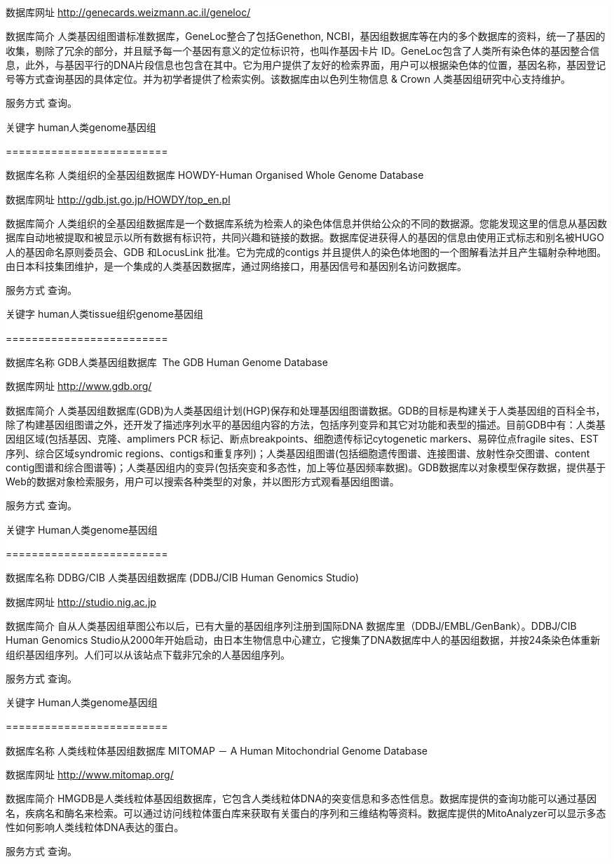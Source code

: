 数据库网址  <http://genecards.weizmann.ac.il/geneloc/>

数据库简介  人类基因组图谱标准数据库，GeneLoc整合了包括Genethon, NCBI，基因组数据库等在内的多个数据库的资料，统一了基因的收集，剔除了冗余的部分，并且赋予每一个基因有意义的定位标识符，也叫作基因卡片 ID。GeneLoc包含了人类所有染色体的基因整合信息，此外，与基因平行的DNA片段信息也包含在其中。它为用户提供了友好的检索界面，用户可以根据染色体的位置，基因名称，基因登记号等方式查询基因的具体定位。并为初学者提供了检索实例。该数据库由以色列生物信息 & Crown 人类基因组研究中心支持维护。

服务方式  查询。

关键字  human人类genome基因组

=========================

数据库名称  人类组织的全基因组数据库 HOWDY-Human Organised Whole Genome Database

数据库网址  <http://gdb.jst.go.jp/HOWDY/top_en.pl>

数据库简介  人类组织的全基因组数据库是一个数据库系统为检索人的染色体信息并供给公众的不同的数据源。您能发现这里的信息从基因数据库自动地被提取和被显示以所有数据有标识符，共同兴趣和链接的数据。数据库促进获得人的基因的信息由使用正式标志和别名被HUGO 人的基因命名原则委员会、GDB 和LocusLink 批准。它为完成的contigs 并且提供人的染色体地图的一个图解看法并且产生辐射杂种地图。由日本科技集团维护，是一个集成的人类基因数据库，通过网络接口，用基因信号和基因别名访问数据库。

服务方式  查询。

关键字  human人类tissue组织genome基因组 

=========================

数据库名称  GDB人类基因组数据库  The GDB Human Genome Database

数据库网址  <http://www.gdb.org/>

数据库简介  人类基因组数据库(GDB)为人类基因组计划(HGP)保存和处理基因组图谱数据。GDB的目标是构建关于人类基因组的百科全书，除了构建基因组图谱之外，还开发了描述序列水平的基因组内容的方法，包括序列变异和其它对功能和表型的描述。目前GDB中有：人类基因组区域(包括基因、克隆、amplimers PCR 标记、断点breakpoints、细胞遗传标记cytogenetic markers、易碎位点fragile sites、EST序列、综合区域syndromic regions、contigs和重复序列)；人类基因组图谱(包括细胞遗传图谱、连接图谱、放射性杂交图谱、content contig图谱和综合图谱等)；人类基因组内的变异(包括突变和多态性，加上等位基因频率数据)。GDB数据库以对象模型保存数据，提供基于Web的数据对象检索服务，用户可以搜索各种类型的对象，并以图形方式观看基因组图谱。

服务方式  查询。

关键字  Human人类genome基因组 

=========================

数据库名称  DDBG/CIB 人类基因组数据库 (DDBJ/CIB Human Genomics Studio)

数据库网址  <http://studio.nig.ac.jp>

数据库简介  自从人类基因组草图公布以后，已有大量的基因组序列注册到国际DNA 数据库里（DDBJ/EMBL/GenBank）。DDBJ/CIB Human Genomics Studio从2000年开始启动，由日本生物信息中心建立，它搜集了DNA数据库中人的基因组数据，并按24条染色体重新组织基因组序列。人们可以从该站点下载非冗余的人基因组序列。

服务方式  查询。

关键字  Human人类genome基因组 

=========================

数据库名称  人类线粒体基因组数据库 MITOMAP － A Human Mitochondrial Genome Database

数据库网址  <http://www.mitomap.org/>

数据库简介  HMGDB是人类线粒体基因组数据库，它包含人类线粒体DNA的突变信息和多态性信息。数据库提供的查询功能可以通过基因名，疾病名和酶名来检索。可以通过访问线粒体蛋白库来获取有关蛋白的序列和三维结构等资料。数据库提供的MitoAnalyzer可以显示多态性如何影响人类线粒体DNA表达的蛋白。

服务方式  查询。
